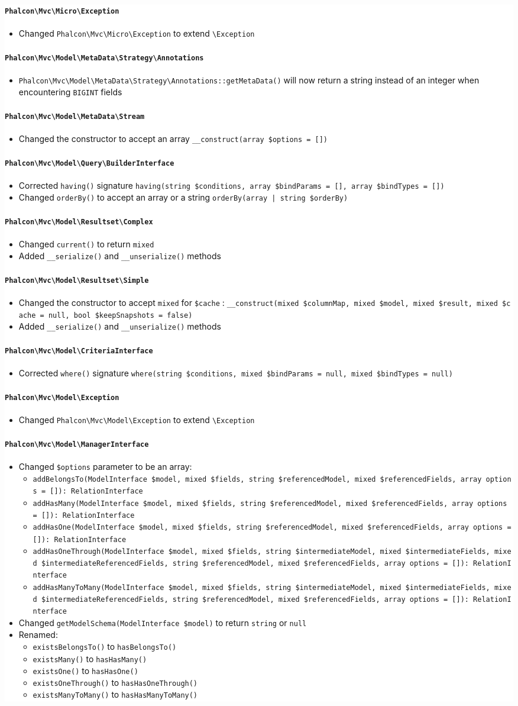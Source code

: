 #### `Phalcon\Mvc\Micro\Exception`
- Changed `Phalcon\Mvc\Micro\Exception` to extend `\Exception`

#### `Phalcon\Mvc\Model\MetaData\Strategy\Annotations`
- `Phalcon\Mvc\Model\MetaData\Strategy\Annotations::getMetaData()` will now return a string instead of an integer when encountering `BIGINT` fields

#### `Phalcon\Mvc\Model\MetaData\Stream`
- Changed the constructor to accept an array `__construct(array $options = [])`

#### `Phalcon\Mvc\Model\Query\BuilderInterface`
- Corrected `having()` signature `having(string $conditions, array $bindParams = [], array $bindTypes = [])`
- Changed `orderBy()` to accept an array or a string `orderBy(array | string $orderBy)`

#### `Phalcon\Mvc\Model\Resultset\Complex`
- Changed `current()` to return `mixed`
- Added `__serialize()` and `__unserialize()` methods

#### `Phalcon\Mvc\Model\Resultset\Simple`
- Changed the constructor to accept `mixed` for `$cache` : `__construct(mixed $columnMap, mixed $model, mixed $result, mixed $cache = null, bool $keepSnapshots = false)`
- Added `__serialize()` and `__unserialize()` methods

#### `Phalcon\Mvc\Model\CriteriaInterface`
- Corrected `where()` signature `where(string $conditions, mixed $bindParams = null, mixed $bindTypes = null)`

#### `Phalcon\Mvc\Model\Exception`
- Changed `Phalcon\Mvc\Model\Exception` to extend `\Exception`

#### `Phalcon\Mvc\Model\ManagerInterface`
- Changed `$options` parameter to be an array:
    - `addBelongsTo(ModelInterface $model, mixed $fields, string $referencedModel, mixed $referencedFields, array options = []): RelationInterface`
    - `addHasMany(ModelInterface $model, mixed $fields, string $referencedModel, mixed $referencedFields, array options = []): RelationInterface`
    - `addHasOne(ModelInterface $model, mixed $fields, string $referencedModel, mixed $referencedFields, array options = []): RelationInterface`
    - `addHasOneThrough(ModelInterface $model, mixed $fields, string $intermediateModel, mixed $intermediateFields, mixed $intermediateReferencedFields, string $referencedModel, mixed $referencedFields, array options = []): RelationInterface`
    - `addHasManyToMany(ModelInterface $model, mixed $fields, string $intermediateModel, mixed $intermediateFields, mixed $intermediateReferencedFields, string $referencedModel, mixed $referencedFields, array options = []): RelationInterface`
- Changed `getModelSchema(ModelInterface $model)` to return `string` or `null`
- Renamed: 
    - `existsBelongsTo()` to `hasBelongsTo()`
    - `existsMany()` to `hasHasMany()`
    - `existsOne()` to `hasHasOne()`
    - `existsOneThrough()` to `hasHasOneThrough()`
    - `existsManyToMany()` to `hasHasManyToMany()`
